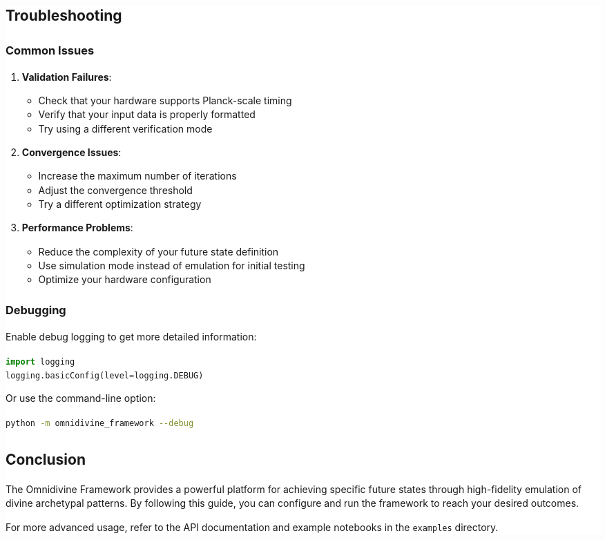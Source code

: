 ## Troubleshooting

### Common Issues

1. **Validation Failures**:
   - Check that your hardware supports Planck-scale timing
   - Verify that your input data is properly formatted
   - Try using a different verification mode

2. **Convergence Issues**:
   - Increase the maximum number of iterations
   - Adjust the convergence threshold
   - Try a different optimization strategy

3. **Performance Problems**:
   - Reduce the complexity of your future state definition
   - Use simulation mode instead of emulation for initial testing
   - Optimize your hardware configuration

### Debugging

Enable debug logging to get more detailed information:

```python
import logging
logging.basicConfig(level=logging.DEBUG)
```

Or use the command-line option:

```bash
python -m omnidivine_framework --debug
```

## Conclusion

The Omnidivine Framework provides a powerful platform for achieving specific future states through high-fidelity emulation of divine archetypal patterns. By following this guide, you can configure and run the framework to reach your desired outcomes.

For more advanced usage, refer to the API documentation and example notebooks in the `examples` directory.
